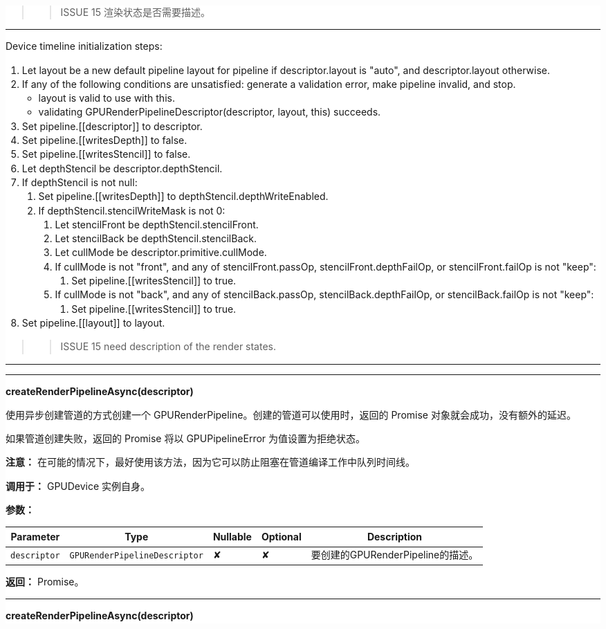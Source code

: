>> ISSUE 15 渲染状态是否需要描述。

---

Device timeline initialization steps:

1. Let layout be a new default pipeline layout for pipeline if descriptor.layout is "auto", and descriptor.layout otherwise.
2. If any of the following conditions are unsatisfied: generate a validation error, make pipeline invalid, and stop.
    * layout is valid to use with this.
    * validating GPURenderPipelineDescriptor(descriptor, layout, this) succeeds.
3. Set pipeline.[[descriptor]] to descriptor.
4. Set pipeline.[[writesDepth]] to false.
5. Set pipeline.[[writesStencil]] to false.
6. Let depthStencil be descriptor.depthStencil.
7. If depthStencil is not null:
    1. Set pipeline.[[writesDepth]] to depthStencil.depthWriteEnabled.
    2. If depthStencil.stencilWriteMask is not 0:
        1. Let stencilFront be depthStencil.stencilFront.
        2. Let stencilBack be depthStencil.stencilBack.
        3. Let cullMode be descriptor.primitive.cullMode.
        4. If cullMode is not "front", and any of stencilFront.passOp, stencilFront.depthFailOp, or stencilFront.failOp is not "keep":
            1. Set pipeline.[[writesStencil]] to true.
        5. If cullMode is not "back", and any of stencilBack.passOp, stencilBack.depthFailOp, or stencilBack.failOp is not "keep":
            1. Set pipeline.[[writesStencil]] to true.
8. Set pipeline.[[layout]] to layout.

>> ISSUE 15 need description of the render states.

 ---
 ---

**createRenderPipelineAsync(descriptor)**       

使用异步创建管道的方式创建一个 GPURenderPipeline。创建的管道可以使用时，返回的 Promise 对象就会成功，没有额外的延迟。

如果管道创建失败，返回的 Promise 将以 GPUPipelineError 为值设置为拒绝状态。

**注意：** 在可能的情况下，最好使用该方法，因为它可以防止阻塞在管道编译工作中队列时间线。

**调用于：** GPUDevice 实例自身。

**参数：**

| Parameter | Type | Nullable | Optional | Description |
| --- | --- | --- | --- | --- |
| `descriptor` | `GPURenderPipelineDescriptor` | ✘ | ✘ | 要创建的GPURenderPipeline的描述。 |
 
**返回：** Promise<GPURenderPipeline>。

---

**createRenderPipelineAsync(descriptor)**     
